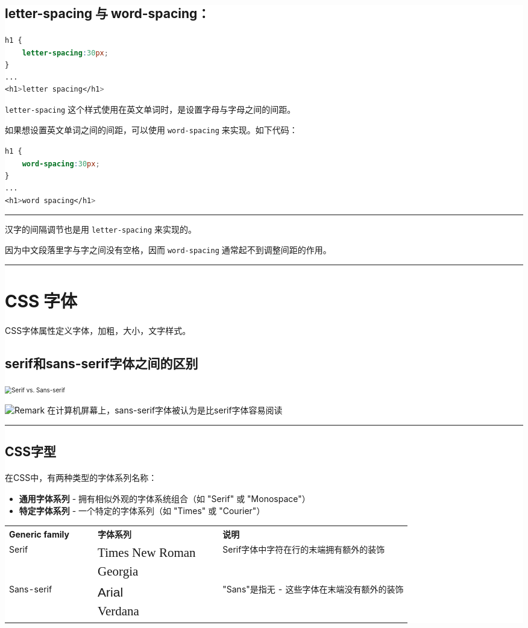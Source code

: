 ## letter-spacing 与 word-spacing：

```css
h1 {
    letter-spacing:30px;
}
...
<h1>letter spacing</h1>
```

`letter-spacing` 这个样式使用在英文单词时，是设置字母与字母之间的间距。

如果想设置英文单词之间的间距，可以使用 `word-spacing` 来实现。如下代码：

```css
h1 {
    word-spacing:30px;
}
...
<h1>word spacing</h1>
```

---

汉字的间隔调节也是用 `letter-spacing` 来实现的。

因为中文段落里字与字之间没有空格，因而 `word-spacing` 通常起不到调整间距的作用。

---

# CSS 字体

CSS字体属性定义字体，加粗，大小，文字样式。

## serif和sans-serif字体之间的区别

<img src="https://www.runoob.com/images/serif.gif" alt="Serif vs. Sans-serif" style="zoom:70%;" />

![Remark](https://www.runoob.com/images/lamp.gif) 在计算机屏幕上，sans-serif字体被认为是比serif字体容易阅读

------

## CSS字型

在CSS中，有两种类型的字体系列名称：

- **通用字体系列** - 拥有相似外观的字体系统组合（如 "Serif" 或 "Monospace"）
- **特定字体系列** - 一个特定的字体系列（如 "Times" 或 "Courier"）

<table class="reference">
<tr>
<th width="22%" align="left">Generic family</th>
<th width="31%" align="left">字体系列</th>
<th width="47%" align="left">说明</th>
</tr>
<tr>
<td>Serif</td>
<td><span style="font-size:150%;font-family:Times New Roman">Times New Roman</span><br>
<span style="font-size:150%;font-family:Georgia">Georgia</span></td>
<td>Serif字体中字符在行的末端拥有额外的装饰</td>
</tr>
<tr>
<td>Sans-serif</td>
<td><span style="font-size:150%;font-family:Arial">Arial</span><br>
<span style="font-size:150%;font-family:Verdana">Verdana</span></td>
<td>"Sans"是指无 - 这些字体在末端没有额外的装饰</td>